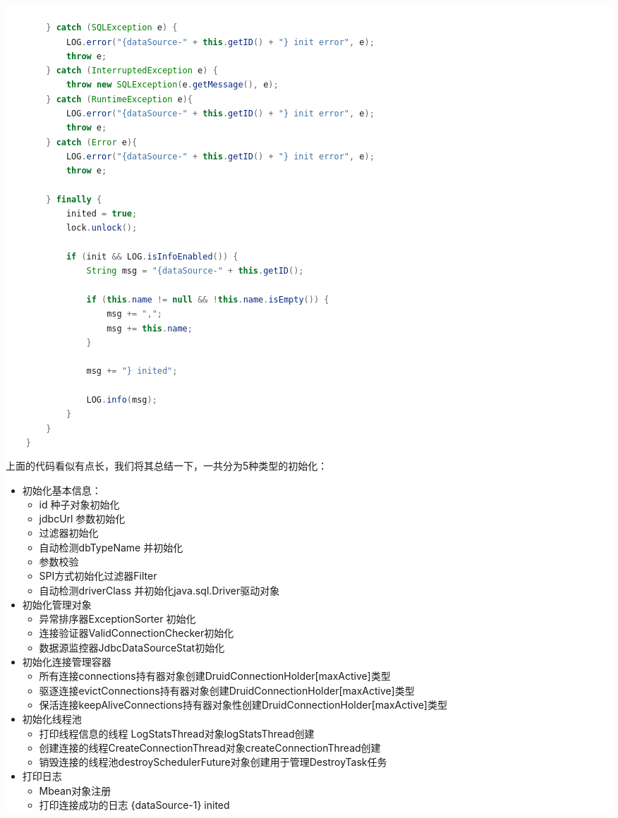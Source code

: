 ```java

        } catch (SQLException e) {
            LOG.error("{dataSource-" + this.getID() + "} init error", e);
            throw e;
        } catch (InterruptedException e) {
            throw new SQLException(e.getMessage(), e);
        } catch (RuntimeException e){
            LOG.error("{dataSource-" + this.getID() + "} init error", e);
            throw e;
        } catch (Error e){
            LOG.error("{dataSource-" + this.getID() + "} init error", e);
            throw e;

        } finally {
            inited = true;
            lock.unlock();

            if (init && LOG.isInfoEnabled()) {
                String msg = "{dataSource-" + this.getID();

                if (this.name != null && !this.name.isEmpty()) {
                    msg += ",";
                    msg += this.name;
                }

                msg += "} inited";

                LOG.info(msg);
            }
        }
    }
```


上面的代码看似有点长，我们将其总结一下，一共分为5种类型的初始化：

- 初始化基本信息：
    - id 种子对象初始化
    - jdbcUrl 参数初始化
    - 过滤器初始化
    - 自动检测dbTypeName 并初始化
    - 参数校验
    - SPI方式初始化过滤器Filter
    - 自动检测driverClass 并初始化java.sql.Driver驱动对象
- 初始化管理对象
    - 异常排序器ExceptionSorter 初始化
    - 连接验证器ValidConnectionChecker初始化
    - 数据源监控器JdbcDataSourceStat初始化
- 初始化连接管理容器
    - 所有连接connections持有器对象创建DruidConnectionHolder[maxActive]类型
    - 驱逐连接evictConnections持有器对象创建DruidConnectionHolder[maxActive]类型
    - 保活连接keepAliveConnections持有器对象性创建DruidConnectionHolder[maxActive]类型
- 初始化线程池
    - 打印线程信息的线程 LogStatsThread对象logStatsThread创建
    - 创建连接的线程CreateConnectionThread对象createConnectionThread创建
    - 销毁连接的线程池destroySchedulerFuture对象创建用于管理DestroyTask任务
- 打印日志
    - Mbean对象注册
    - 打印连接成功的日志 {dataSource-1} inited